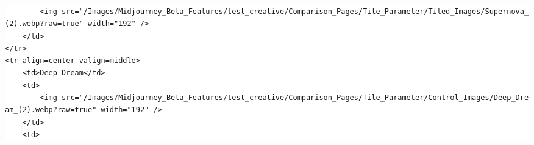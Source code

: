            <img src="/Images/Midjourney_Beta_Features/test_creative/Comparison_Pages/Tile_Parameter/Tiled_Images/Supernova_(2).webp?raw=true" width="192" />
        </td>
    </tr>
    <tr align=center valign=middle>
        <td>Deep Dream</td>
        <td>
            <img src="/Images/Midjourney_Beta_Features/test_creative/Comparison_Pages/Tile_Parameter/Control_Images/Deep_Dream_(2).webp?raw=true" width="192" />
        </td>
        <td>